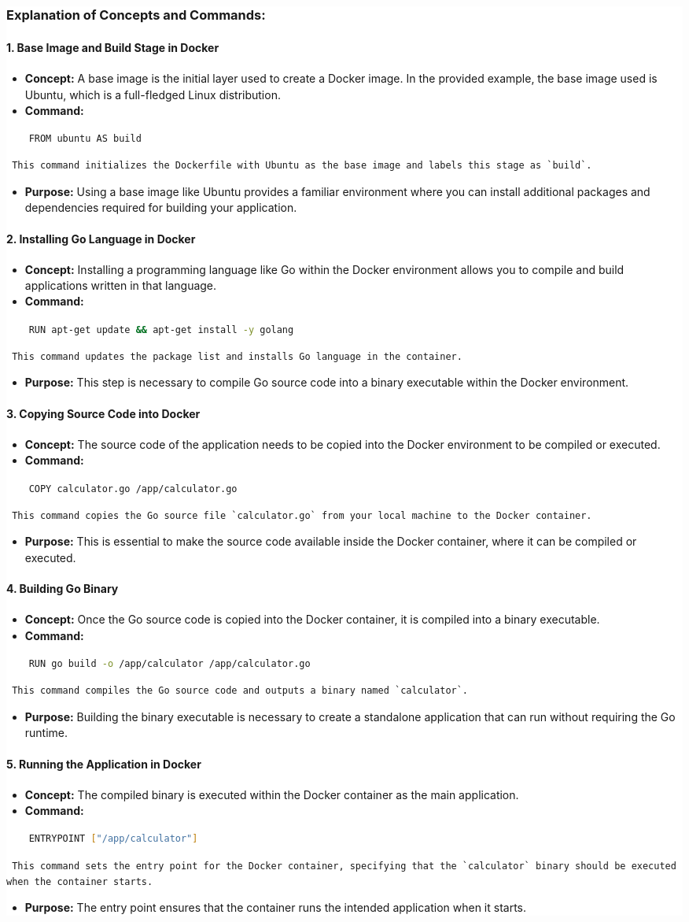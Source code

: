 ### Explanation of Concepts and Commands:

#### **1. Base Image and Build Stage in Docker**
   - **Concept:** A base image is the initial layer used to create a Docker image. In the provided example, the base image used is Ubuntu, which is a full-fledged Linux distribution.
   - **Command:** 
 ```sh
     FROM ubuntu AS build
 ```
     This command initializes the Dockerfile with Ubuntu as the base image and labels this stage as `build`.
   - **Purpose:** Using a base image like Ubuntu provides a familiar environment where you can install additional packages and dependencies required for building your application.

#### **2. Installing Go Language in Docker**
   - **Concept:** Installing a programming language like Go within the Docker environment allows you to compile and build applications written in that language.
   - **Command:** 
 ```sh
     RUN apt-get update && apt-get install -y golang
 ```
     This command updates the package list and installs Go language in the container.
   - **Purpose:** This step is necessary to compile Go source code into a binary executable within the Docker environment.

#### **3. Copying Source Code into Docker**
   - **Concept:** The source code of the application needs to be copied into the Docker environment to be compiled or executed.
   - **Command:**
 ```sh
     COPY calculator.go /app/calculator.go
 ```
     This command copies the Go source file `calculator.go` from your local machine to the Docker container.
   - **Purpose:** This is essential to make the source code available inside the Docker container, where it can be compiled or executed.

#### **4. Building Go Binary**
   - **Concept:** Once the Go source code is copied into the Docker container, it is compiled into a binary executable.
   - **Command:**
 ```sh
     RUN go build -o /app/calculator /app/calculator.go
 ```
     This command compiles the Go source code and outputs a binary named `calculator`.
   - **Purpose:** Building the binary executable is necessary to create a standalone application that can run without requiring the Go runtime.

#### **5. Running the Application in Docker**
   - **Concept:** The compiled binary is executed within the Docker container as the main application.
   - **Command:**
 ```sh
     ENTRYPOINT ["/app/calculator"]
 ```
     This command sets the entry point for the Docker container, specifying that the `calculator` binary should be executed when the container starts.
   - **Purpose:** The entry point ensures that the container runs the intended application when it starts.
